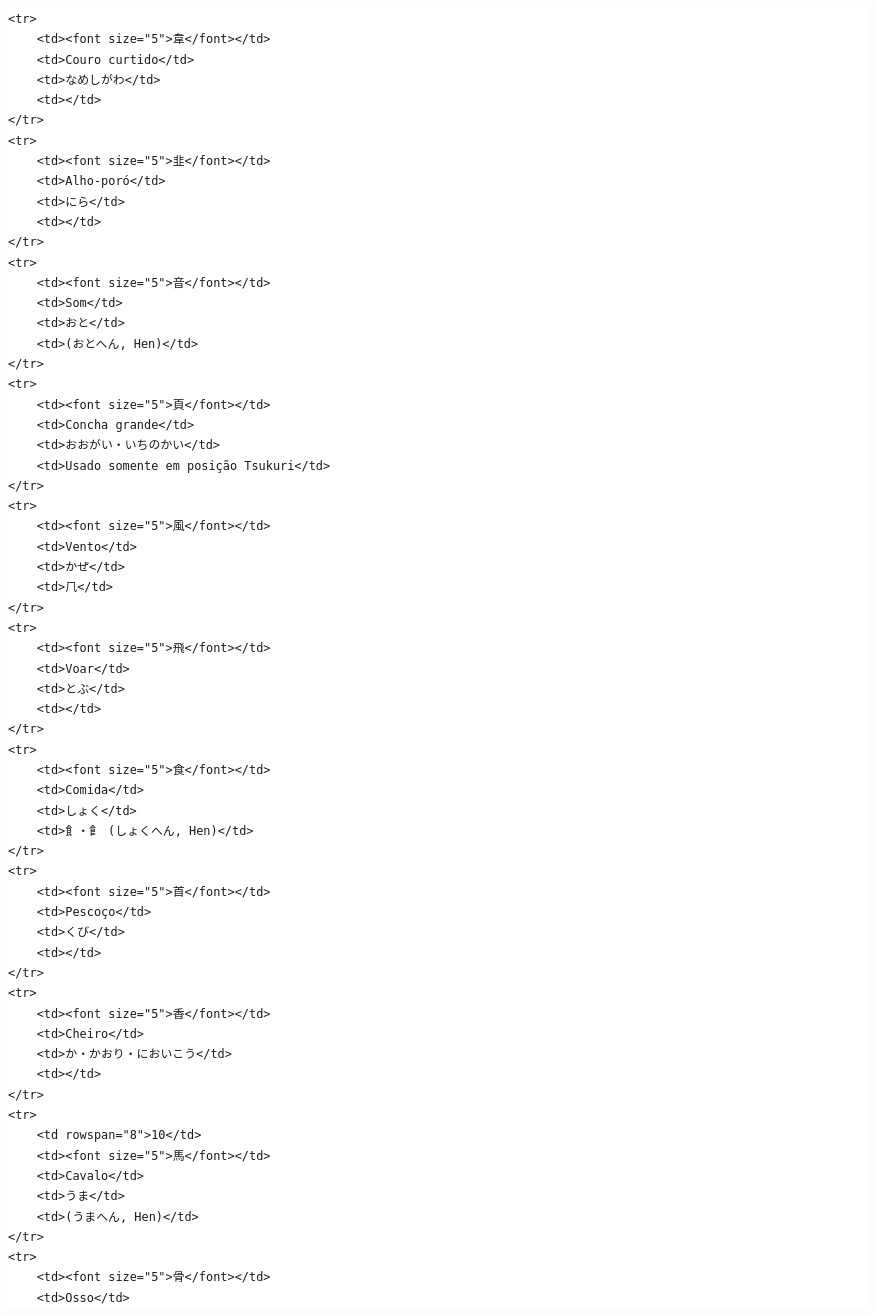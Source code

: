     <tr>
        <td><font size="5">韋</font></td>
        <td>Couro curtido</td>
        <td>なめしがわ</td>
        <td></td>
    </tr>
    <tr>
        <td><font size="5">韭</font></td>
        <td>Alho-poró</td>
        <td>にら</td>
        <td></td>
    </tr>
    <tr>
        <td><font size="5">音</font></td>
        <td>Som</td>
        <td>おと</td>
        <td>(おとへん, Hen)</td>
    </tr>
    <tr>
        <td><font size="5">頁</font></td>
        <td>Concha grande</td>
        <td>おおがい・いちのかい</td>
        <td>Usado somente em posição Tsukuri</td>
    </tr>
    <tr>
        <td><font size="5">風</font></td>
        <td>Vento</td>
        <td>かぜ</td>
        <td>𠘨</td>
    </tr>
    <tr>
        <td><font size="5">飛</font></td>
        <td>Voar</td>
        <td>とぶ</td>
        <td></td>
    </tr>
    <tr>
        <td><font size="5">食</font></td>
        <td>Comida</td>
        <td>しょく</td>
        <td>飠・𩙿 (しょくへん, Hen)</td>
    </tr>
    <tr>
        <td><font size="5">首</font></td>
        <td>Pescoço</td>
        <td>くび</td>
        <td></td>
    </tr>
    <tr>
        <td><font size="5">香</font></td>
        <td>Cheiro</td>
        <td>か・かおり・においこう</td>
        <td></td>
    </tr>
    <tr>
        <td rowspan="8">10</td>
        <td><font size="5">馬</font></td>
        <td>Cavalo</td>
        <td>うま</td>
        <td>(うまへん, Hen)</td>
    </tr>
    <tr>
        <td><font size="5">骨</font></td>
        <td>Osso</td>